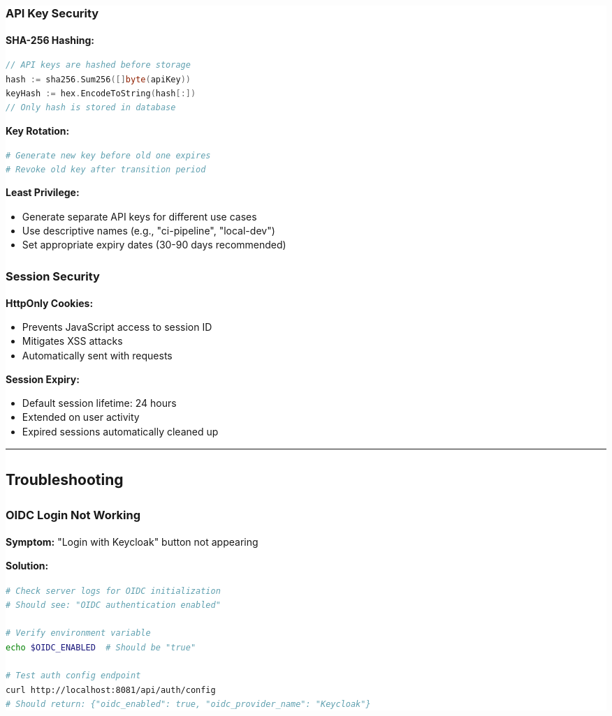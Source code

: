 ### API Key Security

**SHA-256 Hashing:**
```go
// API keys are hashed before storage
hash := sha256.Sum256([]byte(apiKey))
keyHash := hex.EncodeToString(hash[:])
// Only hash is stored in database
```

**Key Rotation:**
```bash
# Generate new key before old one expires
# Revoke old key after transition period
```

**Least Privilege:**
- Generate separate API keys for different use cases
- Use descriptive names (e.g., "ci-pipeline", "local-dev")
- Set appropriate expiry dates (30-90 days recommended)

### Session Security

**HttpOnly Cookies:**
- Prevents JavaScript access to session ID
- Mitigates XSS attacks
- Automatically sent with requests

**Session Expiry:**
- Default session lifetime: 24 hours
- Extended on user activity
- Expired sessions automatically cleaned up

---

## Troubleshooting

### OIDC Login Not Working

**Symptom:** "Login with Keycloak" button not appearing

**Solution:**
```bash
# Check server logs for OIDC initialization
# Should see: "OIDC authentication enabled"

# Verify environment variable
echo $OIDC_ENABLED  # Should be "true"

# Test auth config endpoint
curl http://localhost:8081/api/auth/config
# Should return: {"oidc_enabled": true, "oidc_provider_name": "Keycloak"}
```
